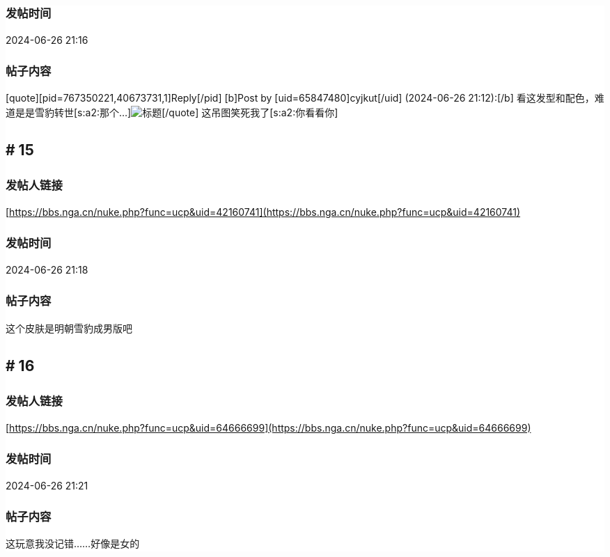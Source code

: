 ### 发帖时间
2024-06-26 21:16
### 帖子内容
[quote][pid=767350221,40673731,1]Reply[/pid] [b]Post by [uid=65847480]cyjkut[/uid] (2024-06-26 21:12):[/b]
看这发型和配色，难道是是雪豹转世[s:a2:那个…]![标题](https://img.nga.178.com/attachments/mon_202406/26/bwQ19j-kim0KfToS83-8c.jpg)[/quote]
这吊图笑死我了[s:a2:你看看你]
## \# 15
### 发帖人链接
[https://bbs.nga.cn/nuke.php?func=ucp&uid=42160741](https://bbs.nga.cn/nuke.php?func=ucp&uid=42160741)
### 发帖时间
2024-06-26 21:18
### 帖子内容
这个皮肤是明朝雪豹成男版吧
## \# 16
### 发帖人链接
[https://bbs.nga.cn/nuke.php?func=ucp&uid=64666699](https://bbs.nga.cn/nuke.php?func=ucp&uid=64666699)
### 发帖时间
2024-06-26 21:21
### 帖子内容
这玩意我没记错……好像是女的
